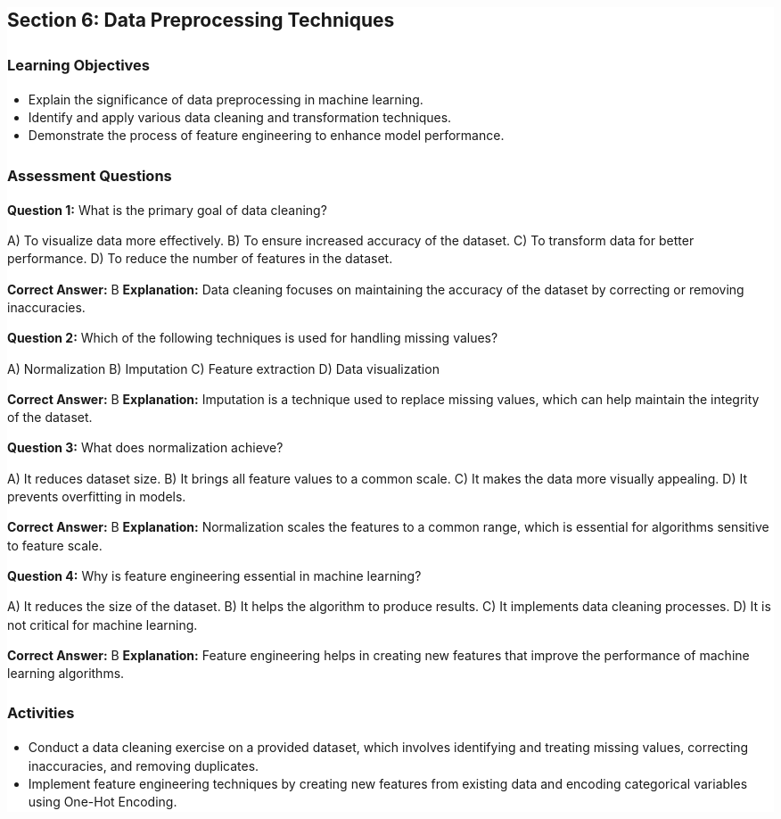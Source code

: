
## Section 6: Data Preprocessing Techniques

### Learning Objectives
- Explain the significance of data preprocessing in machine learning.
- Identify and apply various data cleaning and transformation techniques.
- Demonstrate the process of feature engineering to enhance model performance.

### Assessment Questions

**Question 1:** What is the primary goal of data cleaning?

  A) To visualize data more effectively.
  B) To ensure increased accuracy of the dataset.
  C) To transform data for better performance.
  D) To reduce the number of features in the dataset.

**Correct Answer:** B
**Explanation:** Data cleaning focuses on maintaining the accuracy of the dataset by correcting or removing inaccuracies.

**Question 2:** Which of the following techniques is used for handling missing values?

  A) Normalization
  B) Imputation
  C) Feature extraction
  D) Data visualization

**Correct Answer:** B
**Explanation:** Imputation is a technique used to replace missing values, which can help maintain the integrity of the dataset.

**Question 3:** What does normalization achieve?

  A) It reduces dataset size.
  B) It brings all feature values to a common scale.
  C) It makes the data more visually appealing.
  D) It prevents overfitting in models.

**Correct Answer:** B
**Explanation:** Normalization scales the features to a common range, which is essential for algorithms sensitive to feature scale.

**Question 4:** Why is feature engineering essential in machine learning?

  A) It reduces the size of the dataset.
  B) It helps the algorithm to produce results.
  C) It implements data cleaning processes.
  D) It is not critical for machine learning.

**Correct Answer:** B
**Explanation:** Feature engineering helps in creating new features that improve the performance of machine learning algorithms.

### Activities
- Conduct a data cleaning exercise on a provided dataset, which involves identifying and treating missing values, correcting inaccuracies, and removing duplicates.
- Implement feature engineering techniques by creating new features from existing data and encoding categorical variables using One-Hot Encoding.
